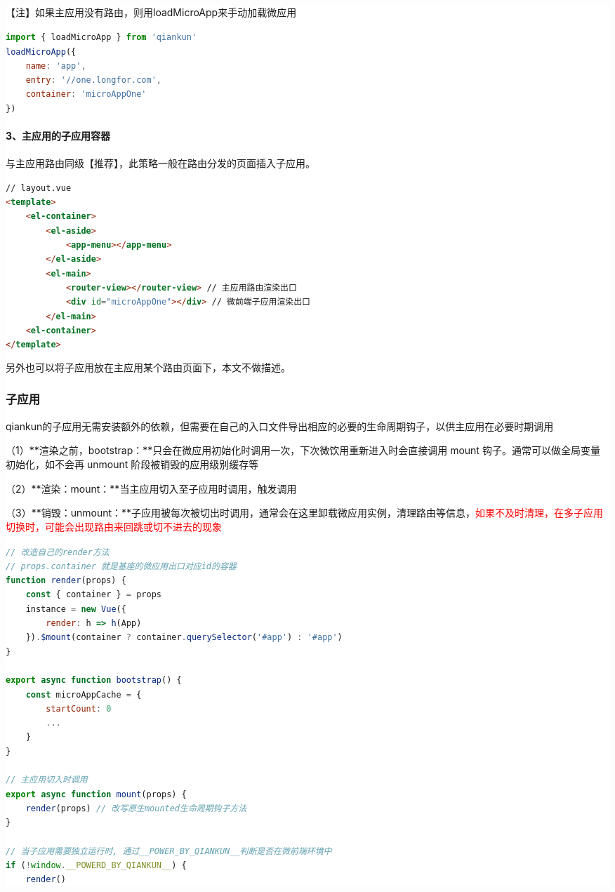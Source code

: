 【注】如果主应用没有路由，则用loadMicroApp来手动加载微应用
```javascript
import { loadMicroApp } from 'qiankun'
loadMicroApp({
    name: 'app',
    entry: '//one.longfor.com',
    container: 'microAppOne'
})
```

#### 3、主应用的子应用容器

与主应用路由同级【推荐】，此策略一般在路由分发的页面插入子应用。
```html
// layout.vue
<template>
    <el-container>
        <el-aside>
            <app-menu></app-menu>
        </el-aside>
        <el-main>
            <router-view></router-view> // 主应用路由渲染出口
            <div id="microAppOne"></div> // 微前端子应用渲染出口
        </el-main>
    <el-container>
</template>
```

另外也可以将子应用放在主应用某个路由页面下，本文不做描述。


### 子应用

qiankun的子应用无需安装额外的依赖，但需要在自己的入口文件导出相应的必要的生命周期钩子，以供主应用在必要时期调用

（1）**渲染之前，bootstrap：**只会在微应用初始化时调用一次，下次微饮用重新进入时会直接调用 mount 钩子。通常可以做全局变量初始化，如不会再 unmount 阶段被销毁的应用级别缓存等

（2）**渲染：mount：**当主应用切入至子应用时调用，触发调用

（3）**销毁：unmount：**子应用被每次被切出时调用，通常会在这里卸载微应用实例，清理路由等信息，<span style="color: red;">如果不及时清理，在多子应用切换时，可能会出现路由来回跳或切不进去的现象</span>

```javascript
// 改造自己的render方法
// props.container 就是基座的微应用出口对应id的容器
function render(props) {
    const { container } = props
    instance = new Vue({
        render: h => h(App)
    }).$mount(container ? container.querySelector('#app') : '#app')
}

export async function bootstrap() {
    const microAppCache = {
        startCount: 0
        ...
    }
}

// 主应用切入时调用
export async function mount(props) {
    render(props) // 改写原生mounted生命周期钩子方法
}

// 当子应用需要独立运行时, 通过__POWER_BY_QIANKUN__判断是否在微前端环境中
if (!window.__POWERD_BY_QIANKUN__) {
    render()
```
